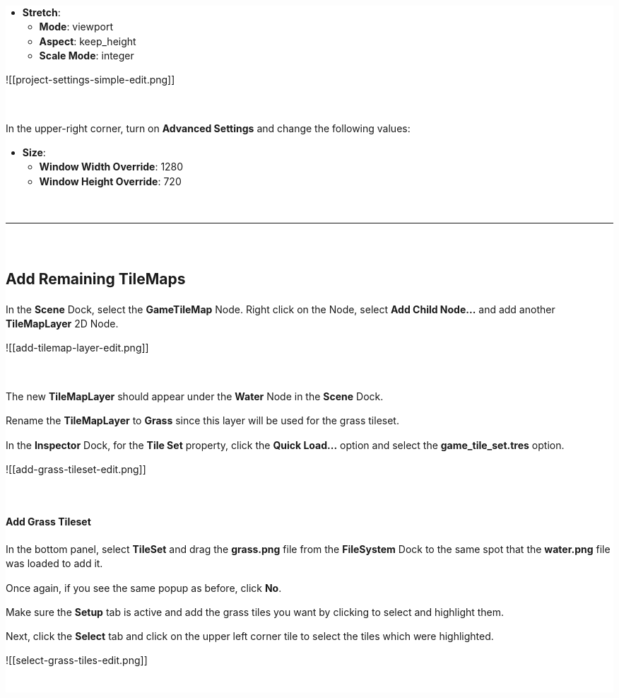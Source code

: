 - **Stretch**:
	- **Mode**: viewport
	- **Aspect**: keep_height
	- **Scale Mode**: integer

![[project-settings-simple-edit.png]]

<br>

In the upper-right corner, turn on **Advanced Settings** and change the following values:

- **Size**:
	- **Window Width Override**: 1280
	- **Window Height Override**: 720

<br>

---

<br>

## Add Remaining TileMaps

In the **Scene** Dock, select the **GameTileMap** Node. Right click on the Node,  select **Add Child Node...** and add another **TileMapLayer** 2D Node.

![[add-tilemap-layer-edit.png]]

<br>

The new **TileMapLayer** should appear under the **Water** Node in the **Scene** Dock.

Rename the **TileMapLayer** to **Grass** since this layer will be used for the grass tileset.

In the **Inspector** Dock, for the **Tile Set** property, click the **Quick Load...** option and select the **game_tile_set.tres** option.

![[add-grass-tileset-edit.png]]

<br>

#### Add Grass Tileset

In the bottom panel, select **TileSet** and drag the **grass.png** file from the **FileSystem** Dock to the same spot that the **water.png** file was loaded to add it.

Once again, if you see the same popup as before, click **No**.

Make sure the **Setup** tab is active and add the grass tiles you want by clicking to select and highlight them.

Next, click the **Select** tab and click on the upper left corner tile to select the tiles which were highlighted.

![[select-grass-tiles-edit.png]]

<br>
